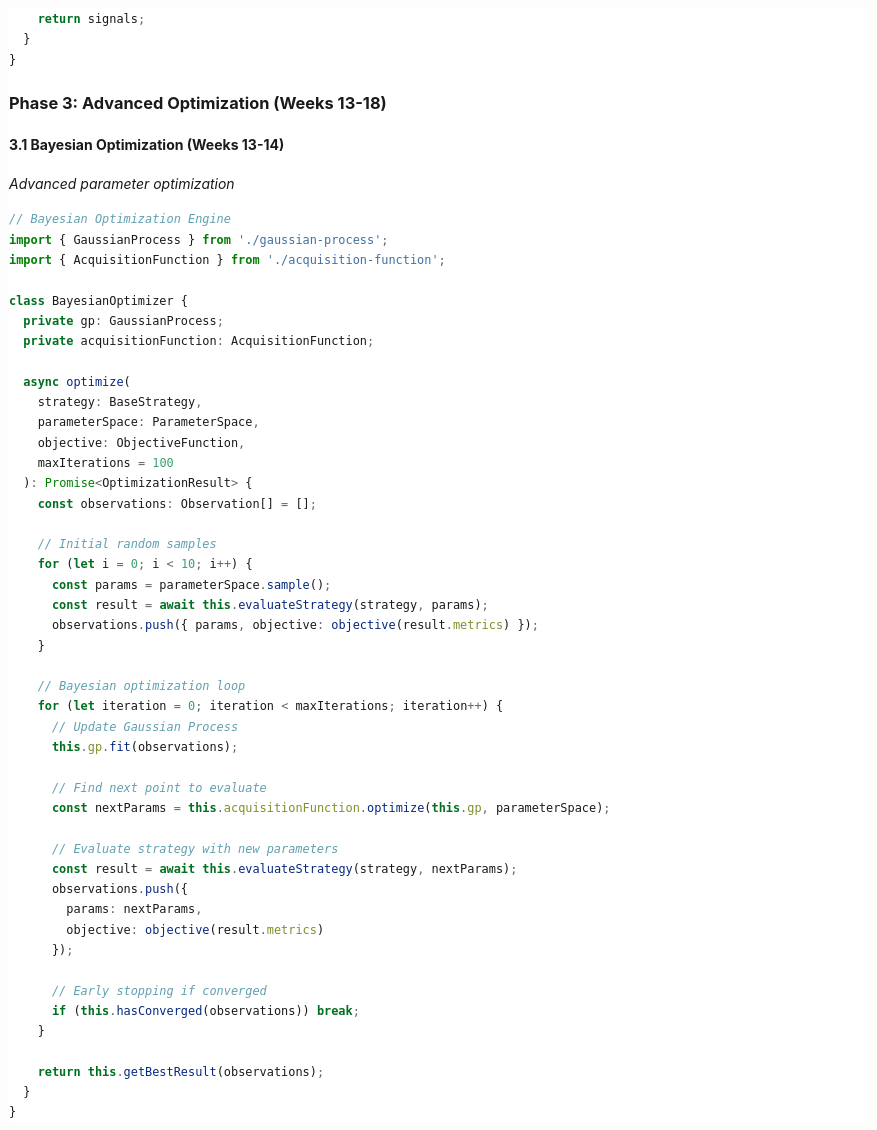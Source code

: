 ```typescript
    return signals;
  }
}
```

### **Phase 3: Advanced Optimization (Weeks 13-18)**

#### **3.1 Bayesian Optimization (Weeks 13-14)**
*Advanced parameter optimization*

```typescript
// Bayesian Optimization Engine
import { GaussianProcess } from './gaussian-process';
import { AcquisitionFunction } from './acquisition-function';

class BayesianOptimizer {
  private gp: GaussianProcess;
  private acquisitionFunction: AcquisitionFunction;
  
  async optimize(
    strategy: BaseStrategy,
    parameterSpace: ParameterSpace,
    objective: ObjectiveFunction,
    maxIterations = 100
  ): Promise<OptimizationResult> {
    const observations: Observation[] = [];
    
    // Initial random samples
    for (let i = 0; i < 10; i++) {
      const params = parameterSpace.sample();
      const result = await this.evaluateStrategy(strategy, params);
      observations.push({ params, objective: objective(result.metrics) });
    }
    
    // Bayesian optimization loop
    for (let iteration = 0; iteration < maxIterations; iteration++) {
      // Update Gaussian Process
      this.gp.fit(observations);
      
      // Find next point to evaluate
      const nextParams = this.acquisitionFunction.optimize(this.gp, parameterSpace);
      
      // Evaluate strategy with new parameters
      const result = await this.evaluateStrategy(strategy, nextParams);
      observations.push({ 
        params: nextParams, 
        objective: objective(result.metrics) 
      });
      
      // Early stopping if converged
      if (this.hasConverged(observations)) break;
    }
    
    return this.getBestResult(observations);
  }
}
```
